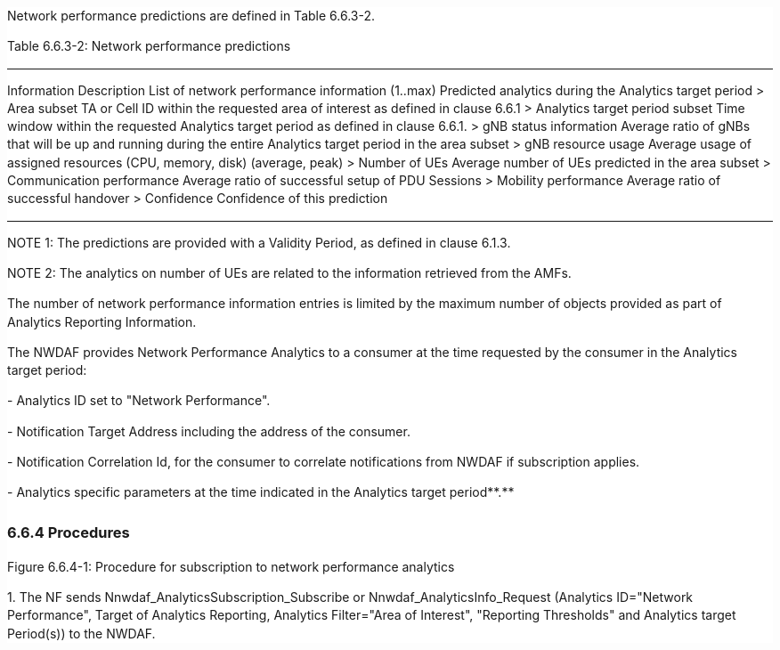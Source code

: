 Network performance predictions are defined in Table 6.6.3-2.

Table 6.6.3-2: Network performance predictions

  -------------------------------------------------- ----------------------------------------------------------------------------------------------------------------
  Information                                        Description
  List of network performance information (1..max)   Predicted analytics during the Analytics target period
  \> Area subset                                     TA or Cell ID within the requested area of interest as defined in clause 6.6.1
  \> Analytics target period subset                  Time window within the requested Analytics target period as defined in clause 6.6.1.
  \> gNB status information                          Average ratio of gNBs that will be up and running during the entire Analytics target period in the area subset
  \> gNB resource usage                              Average usage of assigned resources (CPU, memory, disk) (average, peak)
  \> Number of UEs                                   Average number of UEs predicted in the area subset
  \> Communication performance                       Average ratio of successful setup of PDU Sessions
  \> Mobility performance                            Average ratio of successful handover
  \> Confidence                                      Confidence of this prediction
  -------------------------------------------------- ----------------------------------------------------------------------------------------------------------------

NOTE 1: The predictions are provided with a Validity Period, as defined
in clause 6.1.3.

NOTE 2: The analytics on number of UEs are related to the information
retrieved from the AMFs.

The number of network performance information entries is limited by the
maximum number of objects provided as part of Analytics Reporting
Information.

The NWDAF provides Network Performance Analytics to a consumer at the
time requested by the consumer in the Analytics target period:

\- Analytics ID set to \"Network Performance\".

\- Notification Target Address including the address of the consumer.

\- Notification Correlation Id, for the consumer to correlate
notifications from NWDAF if subscription applies.

\- Analytics specific parameters at the time indicated in the Analytics
target period**.**

### 6.6.4 Procedures

Figure 6.6.4-1: Procedure for subscription to network performance
analytics

1\. The NF sends Nnwdaf\_AnalyticsSubscription\_Subscribe or
Nnwdaf\_AnalyticsInfo\_Request (Analytics ID=\"Network Performance\",
Target of Analytics Reporting, Analytics Filter=\"Area of Interest\",
\"Reporting Thresholds\" and Analytics target Period(s)) to the NWDAF.
